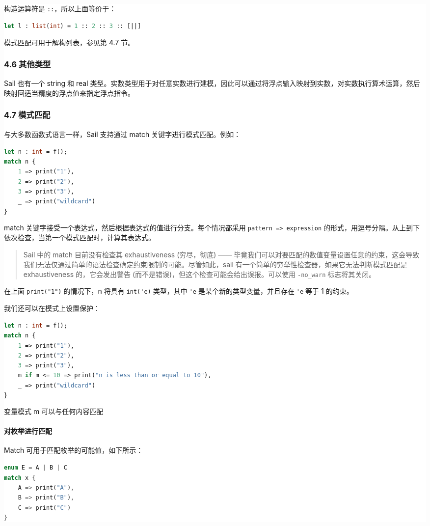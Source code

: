 构造运算符是 `::`，所以上面等价于：

```ocaml
let l : list(int) = 1 :: 2 :: 3 :: [||]
```

模式匹配可用于解构列表，参见第 4.7 节。

### 4.6 其他类型

Sail 也有一个 string 和 real 类型。实数类型用于对任意实数进行建模，因此可以通过将浮点输入映射到实数，对实数执行算术运算，然后映射回适当精度的浮点值来指定浮点指令。

### 4.7 模式匹配

与大多数函数式语言一样，Sail 支持通过 match 关键字进行模式匹配。例如：

```ocaml
let n : int = f();
match n {
    1 => print("1"),
    2 => print("2"),
    3 => print("3"),
    _ => print("wildcard")
}
```

match 关键字接受一个表达式，然后根据表达式的值进行分支。每个情况都采用 `pattern => expression` 的形式，用逗号分隔。从上到下依次检查，当第一个模式匹配时，计算其表达式。

> Sail 中的 match 目前没有检查其 exhaustiveness (穷尽，彻底) —— 毕竟我们可以对要匹配的数值变量设置任意的约束，这会导致我们无法仅通过简单的语法检查确定约束限制的可能。尽管如此，sail 有一个简单的穷举性检查器，如果它无法判断模式匹配是 exhaustiveness 的，它会发出警告 (而不是错误)，但这个检查可能会给出误报。可以使用 `-no_warn` 标志将其关闭。

在上面 `print("1")` 的情况下，n 将具有 `int('e)` 类型，其中 `'e` 是某个新的类型变量，并且存在 `'e` 等于 1 的约束。

我们还可以在模式上设置保护：

```ocaml
let n : int = f();
match n {
    1 => print("1"),
    2 => print("2"),
    3 => print("3"),
    m if m <= 10 => print("n is less than or equal to 10"),
    _ => print("wildcard")
}
```

变量模式 m 可以与任何内容匹配

#### 对枚举进行匹配

Match 可用于匹配枚举的可能值，如下所示：

```rust
enum E = A | B | C
match x {
    A => print("A"),
    B => print("B"),
    C => print("C")
}
```
